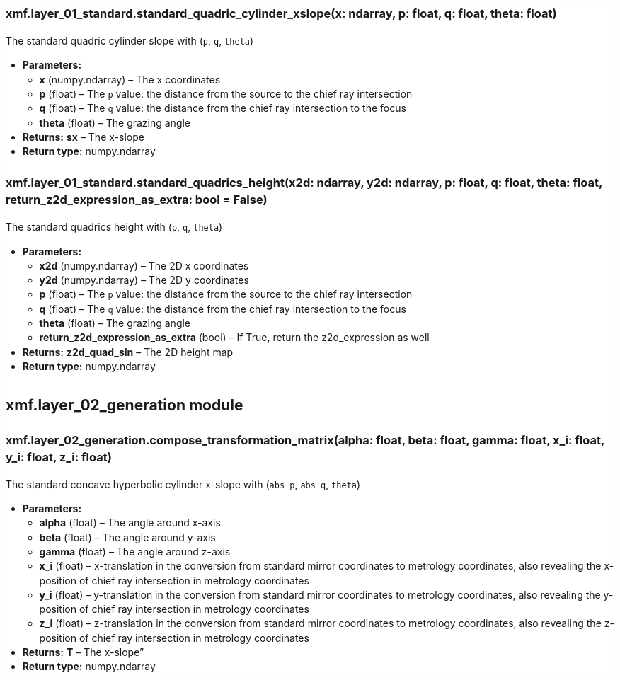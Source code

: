 ### xmf.layer_01_standard.standard_quadric_cylinder_xslope(x: ndarray, p: float, q: float, theta: float)

The standard quadric cylinder slope with (`p`, `q`, `theta`)

* **Parameters:**
  * **x** (numpy.ndarray) – The x coordinates
  * **p** (float) – The `p` value: the distance from the source to the chief ray intersection
  * **q** (float) – The `q` value: the distance from the chief ray intersection to the focus
  * **theta** (float) – The grazing angle
* **Returns:**
  **sx** – The x-slope
* **Return type:**
  numpy.ndarray

### xmf.layer_01_standard.standard_quadrics_height(x2d: ndarray, y2d: ndarray, p: float, q: float, theta: float, return_z2d_expression_as_extra: bool = False)

The standard quadrics height with (`p`, `q`, `theta`)

* **Parameters:**
  * **x2d** (numpy.ndarray) – The 2D x coordinates
  * **y2d** (numpy.ndarray) – The 2D y coordinates
  * **p** (float) – The `p` value: the distance from the source to the chief ray intersection
  * **q** (float) – The `q` value: the distance from the chief ray intersection to the focus
  * **theta** (float) – The grazing angle
  * **return_z2d_expression_as_extra** (bool) – If True, return the z2d_expression as well
* **Returns:**
  **z2d_quad_sln** – The 2D height map
* **Return type:**
  numpy.ndarray

## xmf.layer_02_generation module

### xmf.layer_02_generation.compose_transformation_matrix(alpha: float, beta: float, gamma: float, x_i: float, y_i: float, z_i: float)

The standard concave hyperbolic cylinder x-slope with (`abs_p`, `abs_q`, `theta`)

* **Parameters:**
  * **alpha** (float) – The angle around x-axis
  * **beta** (float) – The angle around y-axis
  * **gamma** (float) – The angle around z-axis
  * **x_i** (float) – x-translation in the conversion from standard mirror coordinates to metrology coordinates, also revealing the x-position of chief ray intersection in metrology coordinates
  * **y_i** (float) – y-translation in the conversion from standard mirror coordinates to metrology coordinates, also revealing the y-position of chief ray intersection in metrology coordinates
  * **z_i** (float) – z-translation in the conversion from standard mirror coordinates to metrology coordinates, also revealing the z-position of chief ray intersection in metrology coordinates
* **Returns:**
  **T** – The x-slope”
* **Return type:**
  numpy.ndarray
